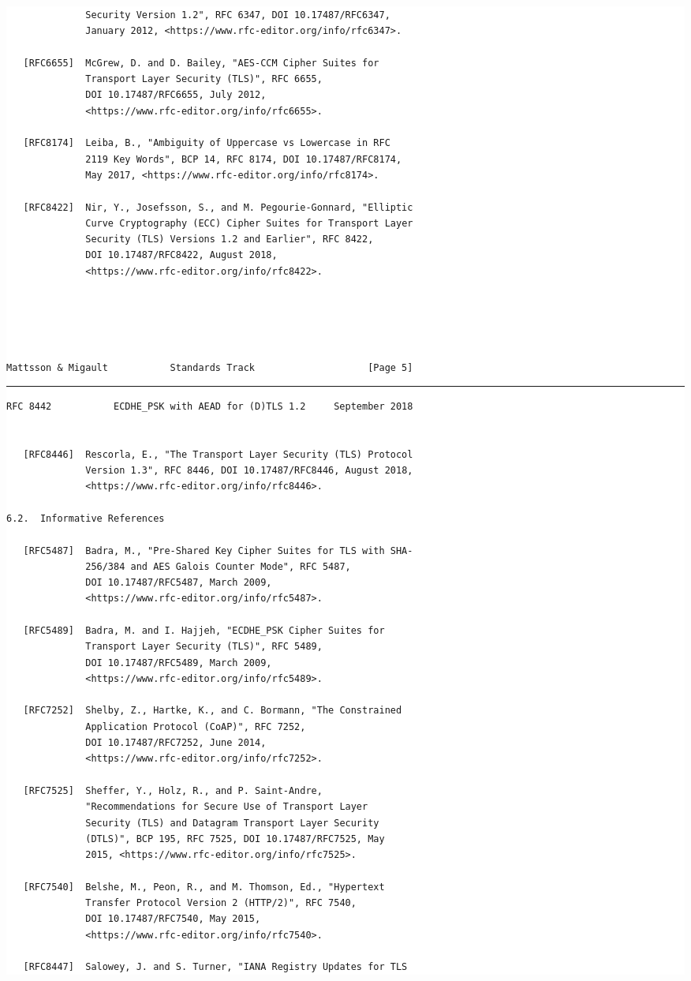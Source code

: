 ``` newpage
              Security Version 1.2", RFC 6347, DOI 10.17487/RFC6347,
              January 2012, <https://www.rfc-editor.org/info/rfc6347>.

   [RFC6655]  McGrew, D. and D. Bailey, "AES-CCM Cipher Suites for
              Transport Layer Security (TLS)", RFC 6655,
              DOI 10.17487/RFC6655, July 2012,
              <https://www.rfc-editor.org/info/rfc6655>.

   [RFC8174]  Leiba, B., "Ambiguity of Uppercase vs Lowercase in RFC
              2119 Key Words", BCP 14, RFC 8174, DOI 10.17487/RFC8174,
              May 2017, <https://www.rfc-editor.org/info/rfc8174>.

   [RFC8422]  Nir, Y., Josefsson, S., and M. Pegourie-Gonnard, "Elliptic
              Curve Cryptography (ECC) Cipher Suites for Transport Layer
              Security (TLS) Versions 1.2 and Earlier", RFC 8422,
              DOI 10.17487/RFC8422, August 2018,
              <https://www.rfc-editor.org/info/rfc8422>.





Mattsson & Migault           Standards Track                    [Page 5]
```

------------------------------------------------------------------------

``` newpage
RFC 8442           ECDHE_PSK with AEAD for (D)TLS 1.2     September 2018


   [RFC8446]  Rescorla, E., "The Transport Layer Security (TLS) Protocol
              Version 1.3", RFC 8446, DOI 10.17487/RFC8446, August 2018,
              <https://www.rfc-editor.org/info/rfc8446>.

6.2.  Informative References

   [RFC5487]  Badra, M., "Pre-Shared Key Cipher Suites for TLS with SHA-
              256/384 and AES Galois Counter Mode", RFC 5487,
              DOI 10.17487/RFC5487, March 2009,
              <https://www.rfc-editor.org/info/rfc5487>.

   [RFC5489]  Badra, M. and I. Hajjeh, "ECDHE_PSK Cipher Suites for
              Transport Layer Security (TLS)", RFC 5489,
              DOI 10.17487/RFC5489, March 2009,
              <https://www.rfc-editor.org/info/rfc5489>.

   [RFC7252]  Shelby, Z., Hartke, K., and C. Bormann, "The Constrained
              Application Protocol (CoAP)", RFC 7252,
              DOI 10.17487/RFC7252, June 2014,
              <https://www.rfc-editor.org/info/rfc7252>.

   [RFC7525]  Sheffer, Y., Holz, R., and P. Saint-Andre,
              "Recommendations for Secure Use of Transport Layer
              Security (TLS) and Datagram Transport Layer Security
              (DTLS)", BCP 195, RFC 7525, DOI 10.17487/RFC7525, May
              2015, <https://www.rfc-editor.org/info/rfc7525>.

   [RFC7540]  Belshe, M., Peon, R., and M. Thomson, Ed., "Hypertext
              Transfer Protocol Version 2 (HTTP/2)", RFC 7540,
              DOI 10.17487/RFC7540, May 2015,
              <https://www.rfc-editor.org/info/rfc7540>.

   [RFC8447]  Salowey, J. and S. Turner, "IANA Registry Updates for TLS
```